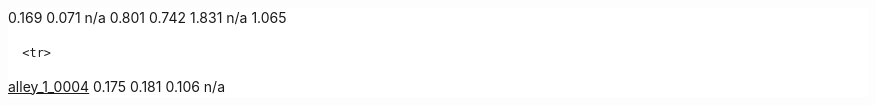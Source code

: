    
   <td class="ae-details">
  0.169
  </td>
   
   <td class="ae-details">
  0.071
  </td>
   
   <td class="ae-details">
  n/a
  </td>
   
   
   <td class="ee left-sep">
  0.801
  </td>
     
   
   <td class="ee-details">
  0.742
  </td>
   
   <td class="ee-details">
  1.831
  </td>
   
   <td class="ee-details">
  n/a
  </td>
   
   
   <td class="elapsed left-sep">
  1.065
  </td>
      </tr>  
    
      <tr>
        
   <td class="id right-sep"><a href="https://s3-us-west-1.amazonaws.com/flowthrone-data/pwcnet-v1/alley_1_0004.jpg">alley_1_0004</a></td>
   
   <td class="ae">
  0.175
  </td>
     
   
   <td class="ae-details">
  0.181
  </td>
   
   <td class="ae-details">
  0.106
  </td>
   
   <td class="ae-details">
  n/a
  </td>
   
   